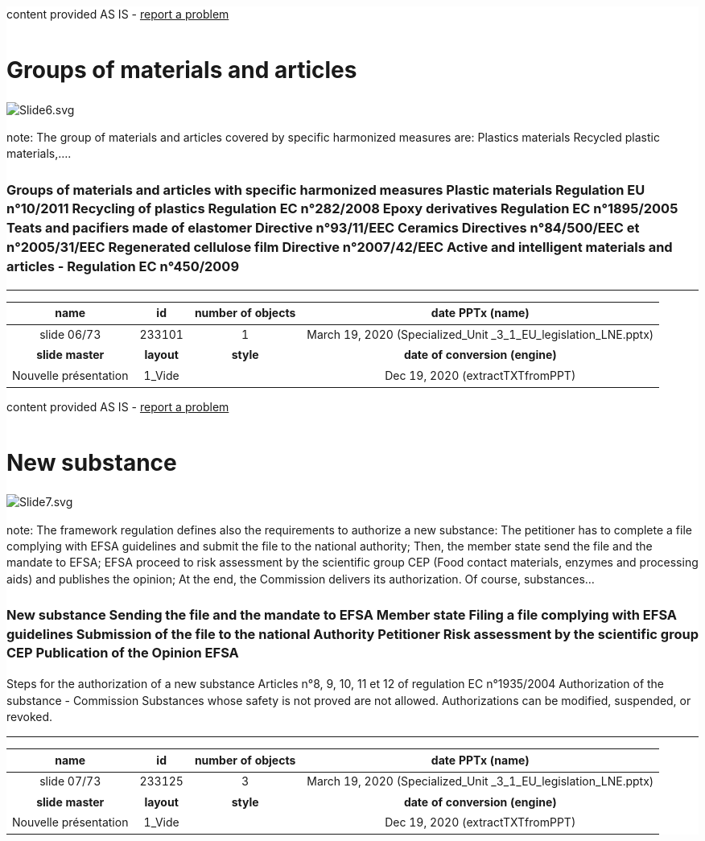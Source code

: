 
content provided AS IS - [report a problem](mailto:olivier.vitrac@agroparistech.fr)

# Groups of materials and articles
![Slide6.svg](./src_part1/Slide6.svg  "slide 6 of 73") 

note: The group of materials and articles covered by specific harmonized measures are: Plastics materials Recycled plastic materials,….

### Groups of materials and articles with specific harmonized measures Plastic materials Regulation EU n°10/2011 Recycling of plastics Regulation EC n°282/2008 Epoxy derivatives Regulation EC n°1895/2005 Teats and pacifiers made of elastomer Directive n°93/11/EEC Ceramics Directives n°84/500/EEC et n°2005/31/EEC Regenerated cellulose film Directive n°2007/42/EEC Active and intelligent materials and articles - Regulation EC n°450/2009

---
|     **name**     |   **id**   | **number of objects** |      **date PPTx (name)**       |
| :--------------: | :--------: | :-------------------: | :-----------------------------: |
|        slide 06/73        |     233101     |          1           |            March 19, 2020 (Specialized_Unit _3_1_EU_legislation_LNE.pptx)            |
| **slide master** | **layout** |       **style**       | **date of conversion (engine)** |
|        Nouvelle présentation        |     1_Vide     |                     |             Dec 19, 2020 (extractTXTfromPPT)             |


content provided AS IS - [report a problem](mailto:olivier.vitrac@agroparistech.fr)

# New substance
![Slide7.svg](./src_part1/Slide7.svg  "slide 7 of 73") 

note: The framework regulation defines also the requirements to authorize a new substance: The petitioner has to complete a file complying with EFSA guidelines and submit the file to the national authority; Then, the member state send the file and the mandate to EFSA; EFSA proceed to risk assessment by the scientific group CEP (Food contact materials, enzymes and processing aids) and publishes the opinion; At the end, the Commission delivers its authorization.
 Of course, substances…

### New substance Sending the file and the mandate to EFSA Member state Filing a file complying with EFSA guidelines Submission of the file to the national Authority Petitioner Risk assessment by the scientific group CEP Publication of the Opinion EFSA
Steps for the authorization of a new substance Articles n°8, 9, 10, 11 et 12 of regulation EC n°1935/2004 Authorization of the substance - Commission Substances whose safety is not proved are not allowed. Authorizations can be modified, suspended, or revoked.

---
|     **name**     |   **id**   | **number of objects** |      **date PPTx (name)**       |
| :--------------: | :--------: | :-------------------: | :-----------------------------: |
|        slide 07/73        |     233125     |          3           |            March 19, 2020 (Specialized_Unit _3_1_EU_legislation_LNE.pptx)            |
| **slide master** | **layout** |       **style**       | **date of conversion (engine)** |
|        Nouvelle présentation        |     1_Vide     |                     |             Dec 19, 2020 (extractTXTfromPPT)             |
